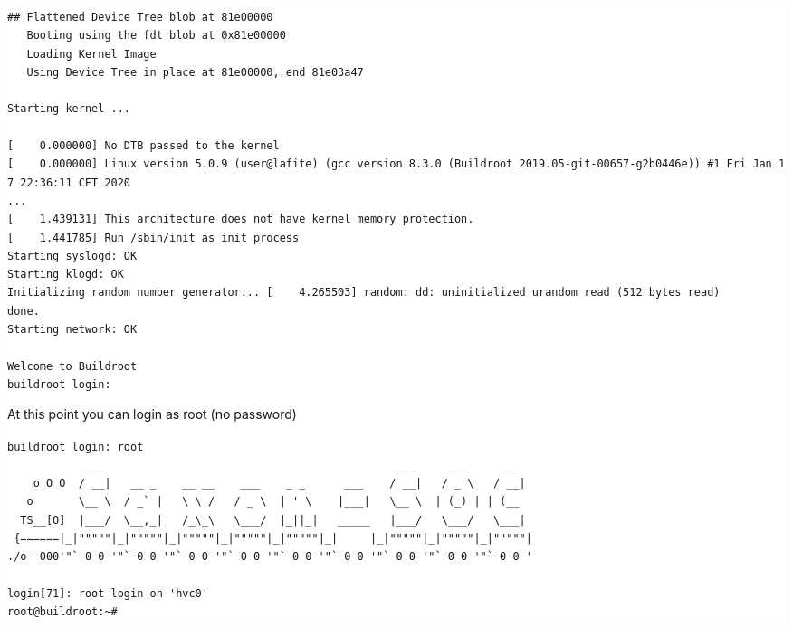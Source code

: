 ```
## Flattened Device Tree blob at 81e00000
   Booting using the fdt blob at 0x81e00000
   Loading Kernel Image
   Using Device Tree in place at 81e00000, end 81e03a47

Starting kernel ...

[    0.000000] No DTB passed to the kernel
[    0.000000] Linux version 5.0.9 (user@lafite) (gcc version 8.3.0 (Buildroot 2019.05-git-00657-g2b0446e)) #1 Fri Jan 17 22:36:11 CET 2020
...
[    1.439131] This architecture does not have kernel memory protection.
[    1.441785] Run /sbin/init as init process
Starting syslogd: OK
Starting klogd: OK
Initializing random number generator... [    4.265503] random: dd: uninitialized urandom read (512 bytes read)
done.
Starting network: OK

Welcome to Buildroot
buildroot login:
```
At this point you can login as root (no password)
```
buildroot login: root
            ___                                             ___     ___     ___   
    o O O  / __|   __ _    __ __    ___    _ _      ___    / __|   / _ \   / __|  
   o       \__ \  / _` |   \ \ /   / _ \  | ' \    |___|   \__ \  | (_) | | (__   
  TS__[O]  |___/  \__,_|   /_\_\   \___/  |_||_|   _____   |___/   \___/   \___|  
 {======|_|"""""|_|"""""|_|"""""|_|"""""|_|"""""|_|     |_|"""""|_|"""""|_|"""""|
./o--000'"`-0-0-'"`-0-0-'"`-0-0-'"`-0-0-'"`-0-0-'"`-0-0-'"`-0-0-'"`-0-0-'"`-0-0-'

login[71]: root login on 'hvc0'
root@buildroot:~#
```
